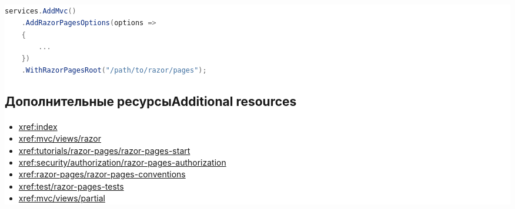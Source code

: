 ```csharp
services.AddMvc()
    .AddRazorPagesOptions(options =>
    {
        ...
    })
    .WithRazorPagesRoot("/path/to/razor/pages");
```

## <a name="additional-resources"></a><span data-ttu-id="a7c2d-372">Дополнительные ресурсы</span><span class="sxs-lookup"><span data-stu-id="a7c2d-372">Additional resources</span></span>

* <xref:index>
* <xref:mvc/views/razor>
* <xref:tutorials/razor-pages/razor-pages-start>
* <xref:security/authorization/razor-pages-authorization>
* <xref:razor-pages/razor-pages-conventions>
* <xref:test/razor-pages-tests>
* <xref:mvc/views/partial>
